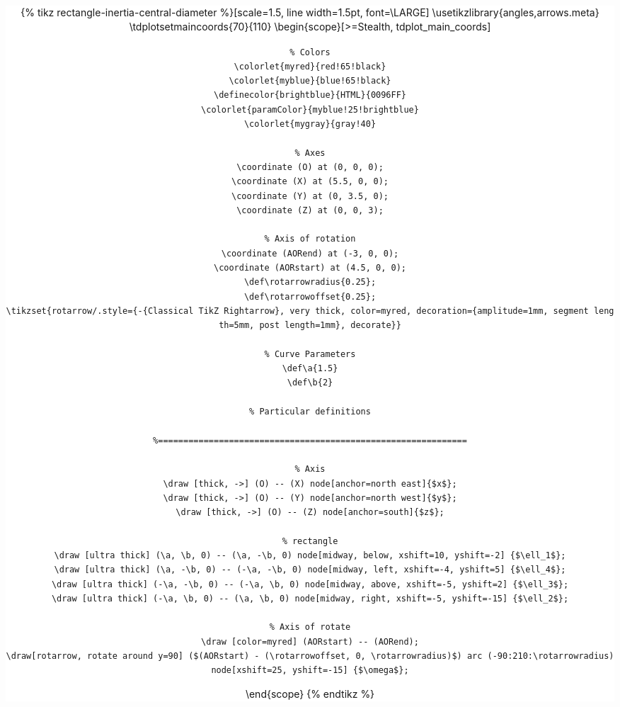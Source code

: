 <center>
{% tikz rectangle-inertia-central-diameter %}[scale=1.5, line width=1.5pt, font=\LARGE]
\usetikzlibrary{angles,arrows.meta}
\tdplotsetmaincoords{70}{110}
\begin{scope}[>=Stealth, tdplot_main_coords]
    
    % Colors
    \colorlet{myred}{red!65!black}
    \colorlet{myblue}{blue!65!black}
    \definecolor{brightblue}{HTML}{0096FF}
    \colorlet{paramColor}{myblue!25!brightblue}
    \colorlet{mygray}{gray!40}

    % Axes
    \coordinate (O) at (0, 0, 0);
    \coordinate (X) at (5.5, 0, 0);
    \coordinate (Y) at (0, 3.5, 0);
    \coordinate (Z) at (0, 0, 3);

    % Axis of rotation
    \coordinate (AORend) at (-3, 0, 0);
    \coordinate (AORstart) at (4.5, 0, 0);
    \def\rotarrowradius{0.25};
    \def\rotarrowoffset{0.25};
    \tikzset{rotarrow/.style={-{Classical TikZ Rightarrow}, very thick, color=myred, decoration={amplitude=1mm, segment length=5mm, post length=1mm}, decorate}}

    % Curve Parameters
    \def\a{1.5}
    \def\b{2}

    % Particular definitions

    %=============================================================

    % Axis
    \draw [thick, ->] (O) -- (X) node[anchor=north east]{$x$};
    \draw [thick, ->] (O) -- (Y) node[anchor=north west]{$y$};
    \draw [thick, ->] (O) -- (Z) node[anchor=south]{$z$};

    % rectangle
    \draw [ultra thick] (\a, \b, 0) -- (\a, -\b, 0) node[midway, below, xshift=10, yshift=-2] {$\ell_1$};
    \draw [ultra thick] (\a, -\b, 0) -- (-\a, -\b, 0) node[midway, left, xshift=-4, yshift=5] {$\ell_4$};
    \draw [ultra thick] (-\a, -\b, 0) -- (-\a, \b, 0) node[midway, above, xshift=-5, yshift=2] {$\ell_3$};
    \draw [ultra thick] (-\a, \b, 0) -- (\a, \b, 0) node[midway, right, xshift=-5, yshift=-15] {$\ell_2$};

    % Axis of rotate
    \draw [color=myred] (AORstart) -- (AORend);
    \draw[rotarrow, rotate around y=90] ($(AORstart) - (\rotarrowoffset, 0, \rotarrowradius)$) arc (-90:210:\rotarrowradius) node[xshift=25, yshift=-15] {$\omega$};

\end{scope}
{% endtikz %}
</center>
